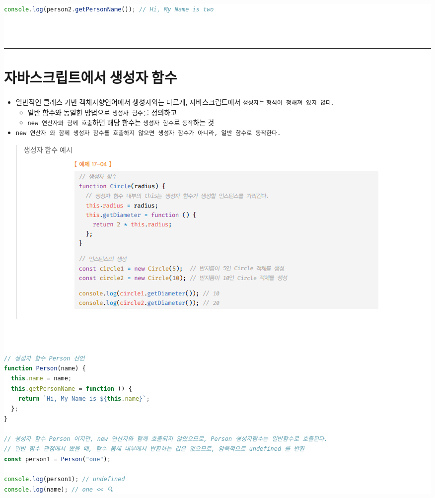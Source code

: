 ```js
console.log(person2.getPersonName()); // Hi, My Name is two
```

<br />
<br />

---

# 자바스크립트에서 생성자 함수

- 일반적인 클래스 기반 객체지향언어에서 생성자와는 다르게, 자바스크립트에서 `생성자는` `형식이 정해져 있지 않다`.
  - 일반 함수와 동일한 방법으로 `생성자 함수`를 정의하고
  - `new 연산자와 함께 호출`하면 해당 함수는 `생성자 함수`로 `동작`하는 것
- `new 연산자 와 함께 생성자 함수를 호출하지 않으면 생성자 함수가 아니라, 일반 함수로 동작한다.`

> 생성자 함수 예시<br />![image](../image/237.png)

<br /><br />

```js
// 생성자 함수 Person 선언
function Person(name) {
  this.name = name;
  this.getPersonName = function () {
    return `Hi, My Name is ${this.name}`;
  };
}

// 생성자 함수 Person 이지만, new 연산자와 함께 호출되지 않았으므로, Person 생성자함수는 일반함수로 호출된다.
// 일반 함수 관점에서 봤을 때, 함수 몸체 내부에서 반환하는 값은 없으므로, 암묵적으로 undefined 를 반환
const person1 = Person("one");

console.log(person1); // undefined
console.log(name); // one << 🔍
```
